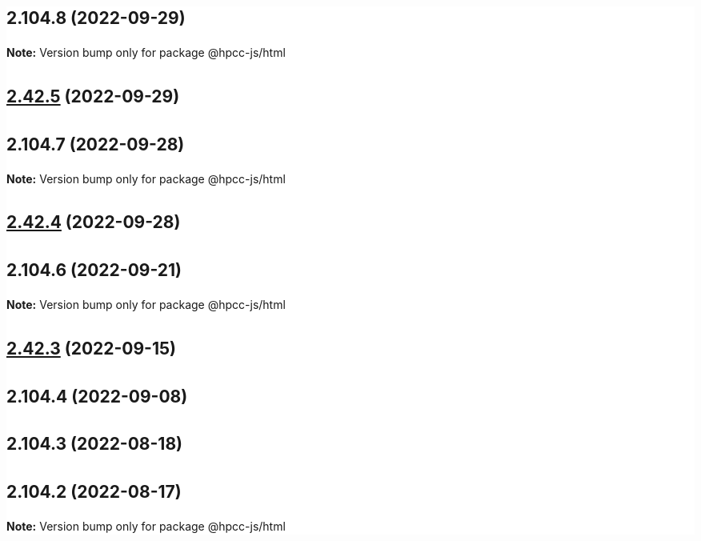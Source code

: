 

## 2.104.8 (2022-09-29)

**Note:** Version bump only for package @hpcc-js/html





## [2.42.5](https://github.com/hpcc-systems/Visualization/compare/@hpcc-js/html@2.42.4...@hpcc-js/html@2.42.5) (2022-09-29)



## 2.104.7 (2022-09-28)

**Note:** Version bump only for package @hpcc-js/html





## [2.42.4](https://github.com/hpcc-systems/Visualization/compare/@hpcc-js/html@2.42.3...@hpcc-js/html@2.42.4) (2022-09-28)



## 2.104.6 (2022-09-21)

**Note:** Version bump only for package @hpcc-js/html





## [2.42.3](https://github.com/hpcc-systems/Visualization/compare/@hpcc-js/html@2.42.2...@hpcc-js/html@2.42.3) (2022-09-15)



## 2.104.4 (2022-09-08)



## 2.104.3 (2022-08-18)



## 2.104.2 (2022-08-17)

**Note:** Version bump only for package @hpcc-js/html



